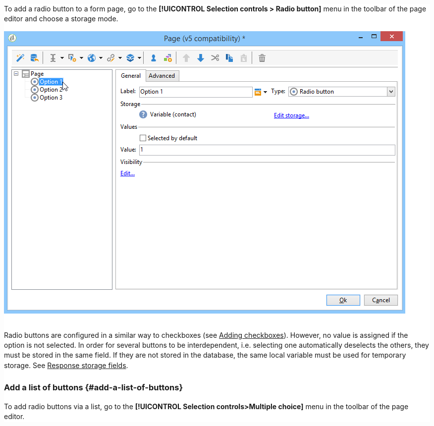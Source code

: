 To add a radio button to a form page, go to the **[!UICONTROL Selection controls > Radio button]** menu in the toolbar of the page editor and choose a storage mode.

![](assets/s_ncs_admin_survey_radio_button_sample.png)

Radio buttons are configured in a similar way to checkboxes (see [Adding checkboxes](#adding-checkboxes)). However, no value is assigned if the option is not selected. In order for several buttons to be interdependent, i.e. selecting one automatically deselects the others, they must be stored in the same field. If they are not stored in the database, the same local variable must be used for temporary storage. See [Response storage fields](web-forms-answers.md#response-storage-fields).

### Add a list of buttons {#add-a-list-of-buttons}

To add radio buttons via a list, go to the **[!UICONTROL Selection controls>Multiple choice]** menu in the toolbar of the page editor.
